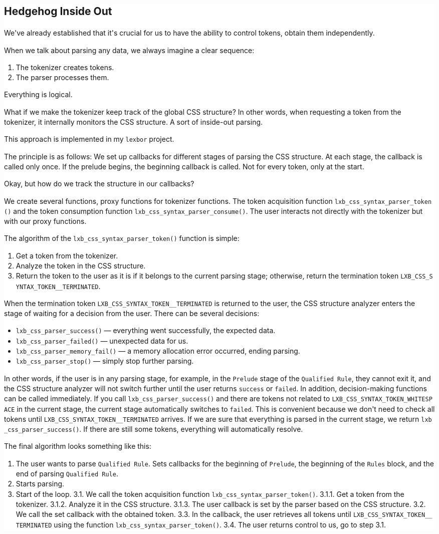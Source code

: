 ## Hedgehog Inside Out

We've already established that it's crucial for us to have the ability to control tokens, obtain them independently.

When we talk about parsing any data, we always imagine a clear sequence:
1. The tokenizer creates tokens.
2. The parser processes them.

Everything is logical.

What if we make the tokenizer keep track of the global CSS structure?
In other words, when requesting a token from the tokenizer, it internally monitors the CSS structure.
A sort of inside-out parsing.

This approach is implemented in my `lexbor` project.

The principle is as follows:
We set up callbacks for different stages of parsing the CSS structure.
At each stage, the callback is called only once. If the prelude begins, the beginning callback is called. Not for every token, only at the start.

Okay, but how do we track the structure in our callbacks?

We create several functions, proxy functions for tokenizer functions. The token acquisition function `lxb_css_syntax_parser_token()` and the token consumption function `lxb_css_syntax_parser_consume()`. The user interacts not directly with the tokenizer but with our proxy functions.

The algorithm of the `lxb_css_syntax_parser_token()` function is simple:
1. Get a token from the tokenizer.
2. Analyze the token in the CSS structure.
3. Return the token to the user as it is if it belongs to the current parsing stage; otherwise, return the termination token `LXB_CSS_SYNTAX_TOKEN__TERMINATED`.

When the termination token `LXB_CSS_SYNTAX_TOKEN__TERMINATED` is returned to the user, the CSS structure analyzer enters the stage of waiting for a decision from the user. There can be several decisions:
- `lxb_css_parser_success()` — everything went successfully, the expected data.
- `lxb_css_parser_failed()` — unexpected data for us.
- `lxb_css_parser_memory_fail()` — a memory allocation error occurred, ending parsing.
- `lxb_css_parser_stop()` — simply stop further parsing.

In other words, if the user is in any parsing stage, for example, in the `Prelude` stage of the `Qualified Rule`, they cannot exit it, and the CSS structure analyzer will not switch further until the user returns `success` or `failed`. In addition, decision-making functions can be called immediately. If you call `lxb_css_parser_success()` and there are tokens not related to `LXB_CSS_SYNTAX_TOKEN_WHITESPACE` in the current stage, the current stage automatically switches to `failed`. This is convenient because we don't need to check all tokens until `LXB_CSS_SYNTAX_TOKEN__TERMINATED` arrives. If we are sure that everything is parsed in the current stage, we return `lxb_css_parser_success()`. If there are still some tokens, everything will automatically resolve.

The final algorithm looks something like this:
1. The user wants to parse `Qualified Rule`. Sets callbacks for the beginning of `Prelude`, the beginning of the `Rules` block, and the end of parsing `Qualified Rule`.
2. Starts parsing.
3. Start of the loop.
   3.1. We call the token acquisition function `lxb_css_syntax_parser_token()`.
      3.1.1. Get a token from the tokenizer.
      3.1.2. Analyze it in the CSS structure.
      3.1.3. The user callback is set by the parser based on the CSS structure.
   3.2. We call the set callback with the obtained token.
   3.3. In the callback, the user retrieves all tokens until `LXB_CSS_SYNTAX_TOKEN__TERMINATED` using the function `lxb_css_syntax_parser_token()`.
   3.4. The user returns control to us, go to step 3.1.
